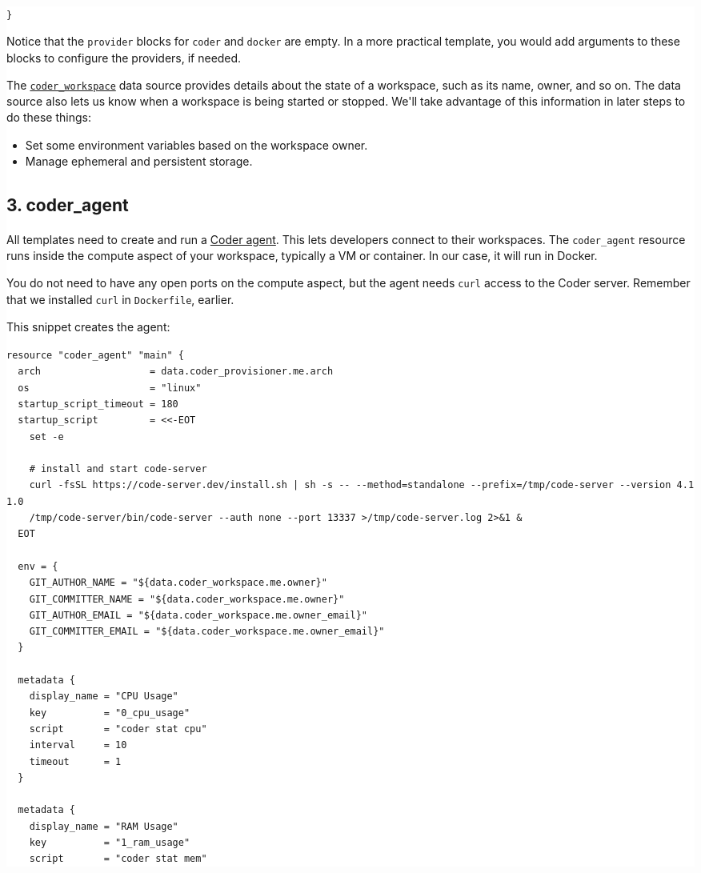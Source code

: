 ```hcl
}

```

Notice that the `provider` blocks for `coder` and `docker` are empty. In a more
practical template, you would add arguments to these blocks to configure the
providers, if needed.

The
[`coder_workspace`](https://registry.terraform.io/providers/coder/coder/latest/docs/data-sources/workspace)
data source provides details about the state of a workspace, such as its name,
owner, and so on. The data source also lets us know when a workspace is being
started or stopped. We'll take advantage of this information in later steps to
do these things:

- Set some environment variables based on the workspace owner.
- Manage ephemeral and persistent storage.

## 3. coder_agent

All templates need to create and run a
[Coder agent](https://registry.terraform.io/providers/coder/coder/latest/docs/resources/agent).
This lets developers connect to their workspaces. The `coder_agent` resource
runs inside the compute aspect of your workspace, typically a VM or container.
In our case, it will run in Docker.

You do not need to have any open ports on the compute aspect, but the agent
needs `curl` access to the Coder server. Remember that we installed `curl` in
`Dockerfile`, earlier.

This snippet creates the agent:

```hcl
resource "coder_agent" "main" {
  arch                   = data.coder_provisioner.me.arch
  os                     = "linux"
  startup_script_timeout = 180
  startup_script         = <<-EOT
    set -e

    # install and start code-server
    curl -fsSL https://code-server.dev/install.sh | sh -s -- --method=standalone --prefix=/tmp/code-server --version 4.11.0
    /tmp/code-server/bin/code-server --auth none --port 13337 >/tmp/code-server.log 2>&1 &
  EOT

  env = {
    GIT_AUTHOR_NAME = "${data.coder_workspace.me.owner}"
    GIT_COMMITTER_NAME = "${data.coder_workspace.me.owner}"
    GIT_AUTHOR_EMAIL = "${data.coder_workspace.me.owner_email}"
    GIT_COMMITTER_EMAIL = "${data.coder_workspace.me.owner_email}"
  }

  metadata {
    display_name = "CPU Usage"
    key          = "0_cpu_usage"
    script       = "coder stat cpu"
    interval     = 10
    timeout      = 1
  }

  metadata {
    display_name = "RAM Usage"
    key          = "1_ram_usage"
    script       = "coder stat mem"
```